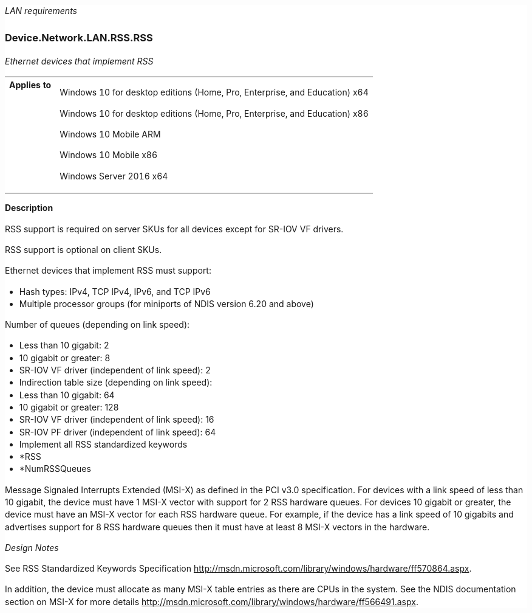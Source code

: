 *LAN requirements*

### Device.Network.LAN.RSS.RSS

*Ethernet devices that implement RSS*

<table>
<tr>
<th>Applies to</th>
<td>
<p>Windows 10 for desktop editions (Home, Pro, Enterprise, and Education) x64</p>
<p>Windows 10 for desktop editions (Home, Pro, Enterprise, and Education) x86</p>
<p>Windows 10 Mobile ARM</p>
<p>Windows 10 Mobile x86</p>
<p>Windows Server 2016 x64</p>
</td></tr></table>

**Description**

RSS support is required on server SKUs for all devices except for SR-IOV VF drivers.

RSS support is optional on client SKUs.

Ethernet devices that implement RSS must support:

 - Hash types: IPv4, TCP IPv4, IPv6, and TCP IPv6
 - Multiple processor groups (for miniports of NDIS version 6.20 and above)

Number of queues (depending on link speed):

 - Less than 10 gigabit: 2
 - 10 gigabit or greater: 8
 - SR-IOV VF driver (independent of link speed): 2
 - Indirection table size (depending on link speed):
 - Less than 10 gigabit: 64
 - 10 gigabit or greater: 128
 - SR-IOV VF driver (independent of link speed): 16
 - SR-IOV PF driver (independent of link speed): 64
 - Implement all RSS standardized keywords
 - \*RSS
 - \*NumRSSQueues

Message Signaled Interrupts Extended (MSI-X) as defined in the PCI v3.0 specification. For devices with a link speed of less than 10 gigabit, the device must have 1 MSI-X vector with support for 2 RSS hardware queues. For devices 10 gigabit or greater, the device must have an MSI-X vector for each RSS hardware queue. For example, if the device has a link speed of 10 gigabits and advertises support for 8 RSS hardware queues then it must have at least 8 MSI-X vectors in the hardware.

*Design Notes*

See RSS Standardized Keywords Specification <http://msdn.microsoft.com/library/windows/hardware/ff570864.aspx>.

In addition, the device must allocate as many MSI-X table entries as there are CPUs in the system. See the NDIS documentation section on MSI-X for more details <http://msdn.microsoft.com/library/windows/hardware/ff566491.aspx>.
